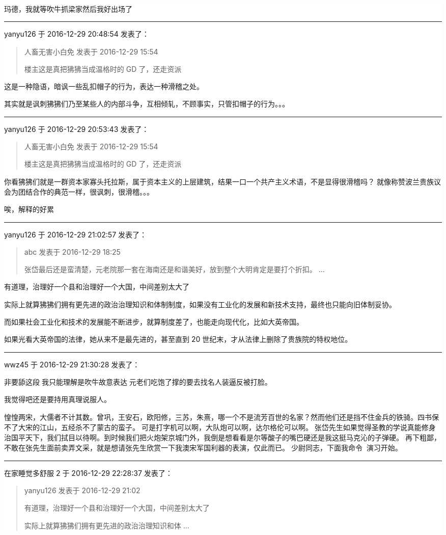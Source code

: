 玛德，我就等吹牛抓梁家然后我好出场了

---

yanyu126 于 2016-12-29 20:48:54 发表了：

> 人畜无害小白免 发表于 2016-12-29 15:54
>
> 楼主这是真把狒狒当成温格时的 GD 了，还走资派

这是一种隐语，暗讽一些乱扣帽子的行为，表达一种滑稽之处。

其实就是讽刺狒狒们乃至某些人的内部斗争，互相倾轧，不顾事实，只管扣帽子的行为。。。

---

yanyu126 于 2016-12-29 20:53:43 发表了：

> 人畜无害小白免 发表于 2016-12-29 15:54
>
> 楼主这是真把狒狒当成温格时的 GD 了，还走资派

你看狒狒们就是一群资本家寡头托拉斯，属于资本主义的上层建筑，结果一口一个共产主义术语，不是显得很滑稽吗？
就像称赞波兰贵族议会为团结合作的典范一样，很讽刺，很滑稽。。。

唉，解释的好累

---

yanyu126 于 2016-12-29 21:02:57 发表了：

> abc 发表于 2016-12-29 18:25
>
> 张岱最后还是蛮清楚，元老院那一套在海南还是和谐美好，放到整个大明肯定是要打个折扣。 ...

有道理，治理好一个县和治理好一个大国，中间差别太大了

实际上就算狒狒们拥有更先进的政治治理知识和体制制度，如果没有工业化的发展和新技术支持，最终也只能向旧体制妥协。

而如果社会工业化和技术的发展能不断进步，就算制度差了，也能走向现代化，比如大英帝国。

如果光看大英帝国的法律，她从来不是最先进的，甚至直到 20 世纪末，才从法律上删除了贵族院的特权地位。

---

wwz45 于 2016-12-29 21:30:28 发表了：

非要舔这段 我只能理解是吹牛故意表达 元老们吃饱了撑的要去找名人装逼反被打脸。&nbsp;&nbsp;

我觉得吧还是要持用真理说服人。

惶惶两宋，大儒者不计其数。曾巩，王安石，欧阳修，三苏，朱熹，哪一个不是流芳百世的名家？然而他们还是挡不住金兵的铁骑。四书保不了大宋的江山，五经杀不了蒙古的蛮子。 可是打字机可以啊，大队炮可以啊，达尔格伦可以啊。 张岱先生如果觉得圣教的学说真能修身治国平天下，我们拭目以待啊。到时候我们把火炮架京城门外，我倒是想看看是尔等酸子的嘴巴硬还是我这挺马克沁的子弹硬。 再下粗鄙，不敢在张先生面前卖弄文采，就是想请张先生欣赏一下我澳宋军国利器的表演，仅此而已。 少尉同志，下面我命令&nbsp;&nbsp;演习开始。

---

在家睡觉多舒服 2 于 2016-12-29 22:28:37 发表了：

> yanyu126 发表于 2016-12-29 21:02
>
> 有道理，治理好一个县和治理好一个大国，中间差别太大了
>
> 实际上就算狒狒们拥有更先进的政治治理知识和体 ...
